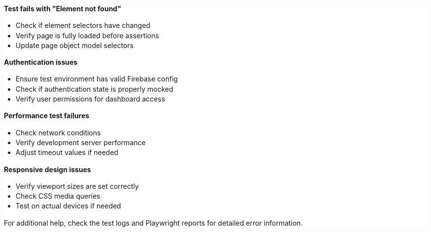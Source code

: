 **Test fails with "Element not found"**
- Check if element selectors have changed
- Verify page is fully loaded before assertions
- Update page object model selectors

**Authentication issues**
- Ensure test environment has valid Firebase config
- Check if authentication state is properly mocked
- Verify user permissions for dashboard access

**Performance test failures**
- Check network conditions
- Verify development server performance
- Adjust timeout values if needed

**Responsive design issues**
- Verify viewport sizes are set correctly
- Check CSS media queries
- Test on actual devices if needed

For additional help, check the test logs and Playwright reports for detailed error information.